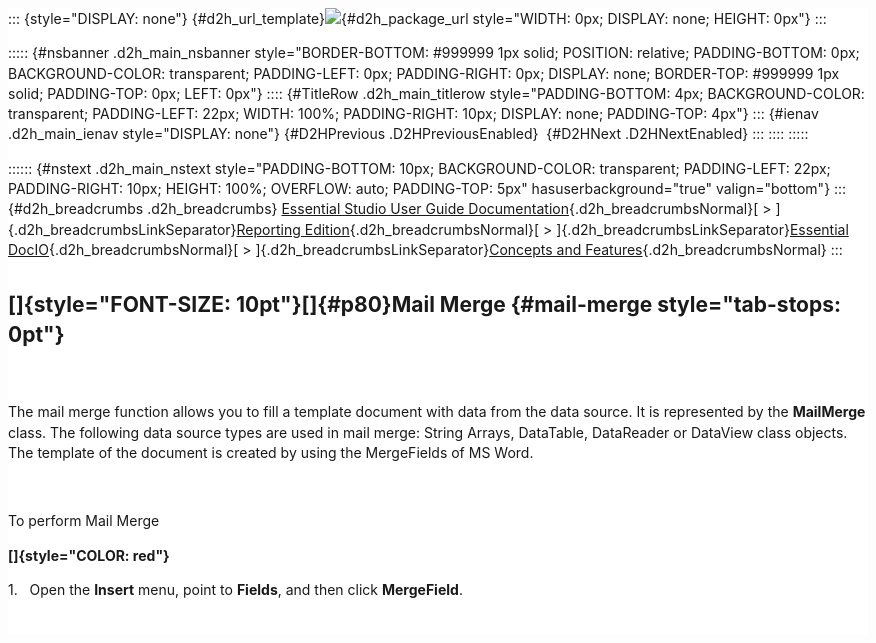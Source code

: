 ::: {style="DISPLAY: none"}
[](ms-xhelp:///?Id=d2h_url_template){#d2h_url_template}![](!package_url!){#d2h_package_url style="WIDTH: 0px; DISPLAY: none; HEIGHT: 0px"}
:::

::::: {#nsbanner .d2h_main_nsbanner style="BORDER-BOTTOM: #999999 1px solid; POSITION: relative; PADDING-BOTTOM: 0px; BACKGROUND-COLOR: transparent; PADDING-LEFT: 0px; PADDING-RIGHT: 0px; DISPLAY: none; BORDER-TOP: #999999 1px solid; PADDING-TOP: 0px; LEFT: 0px"}
:::: {#TitleRow .d2h_main_titlerow style="PADDING-BOTTOM: 4px; BACKGROUND-COLOR: transparent; PADDING-LEFT: 22px; WIDTH: 100%; PADDING-RIGHT: 10px; DISPLAY: none; PADDING-TOP: 4px"}
::: {#ienav .d2h_main_ienav style="DISPLAY: none"}
[](ms-xhelp:///?Id=43a286db-8619-4eb5-b53a-e2dfb5bb38dd){#D2HPrevious .D2HPreviousEnabled}  [](ms-xhelp:///?Id=476951df-e53e-4cce-b123-21d6cb256dde){#D2HNext .D2HNextEnabled}
:::
::::
:::::

:::::: {#nstext .d2h_main_nstext style="PADDING-BOTTOM: 10px; BACKGROUND-COLOR: transparent; PADDING-LEFT: 22px; PADDING-RIGHT: 10px; HEIGHT: 100%; OVERFLOW: auto; PADDING-TOP: 5px" hasuserbackground="true" valign="bottom"}
::: {#d2h_breadcrumbs .d2h_breadcrumbs}
[Essential Studio User Guide Documentation](ms-xhelp:///?Id=12457748-09e3-4d74-a240-8e049cedf030){.d2h_breadcrumbsNormal}[ \> ]{.d2h_breadcrumbsLinkSeparator}[Reporting Edition](ms-xhelp:///?Id=027aa5b6-6676-4f93-ad23-c20e8c45792e){.d2h_breadcrumbsNormal}[ \> ]{.d2h_breadcrumbsLinkSeparator}[Essential DocIO](ms-xhelp:///?Id=b88d77b3-4c51-460f-a761-d2ef6d5b0ca6){.d2h_breadcrumbsNormal}[ \> ]{.d2h_breadcrumbsLinkSeparator}[Concepts and Features](ms-xhelp:///?Id=c1881696-52ce-4414-9f3d-97433d8e9775){.d2h_breadcrumbsNormal}
:::

## []{style="FONT-SIZE: 10pt"}[]{#p80}Mail Merge {#mail-merge style="tab-stops: 0pt"}

 

The mail merge function allows you to fill a template document with data from the data source. It is represented by the **MailMerge** class. The following data source types are used in mail merge: String Arrays, DataTable, DataReader or DataView class objects. The template of the document is created by using the MergeFields of MS Word.

 

To perform Mail Merge

**[]{style="COLOR: red"}** 

1.   Open the **Insert** menu, point to **Fields**, and then click **MergeField**.

 
